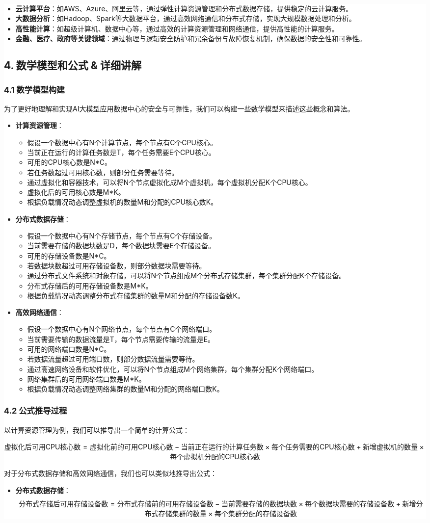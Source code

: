 - **云计算平台**：如AWS、Azure、阿里云等，通过弹性计算资源管理和分布式数据存储，提供稳定的云计算服务。
- **大数据分析**：如Hadoop、Spark等大数据平台，通过高效网络通信和分布式存储，实现大规模数据处理和分析。
- **高性能计算**：如超级计算机、数据中心等，通过高效的计算资源管理和网络通信，提供高性能的计算服务。
- **金融、医疗、政府等关键领域**：通过物理与逻辑安全防护和冗余备份与故障恢复机制，确保数据的安全性和可靠性。

## 4. 数学模型和公式 & 详细讲解
### 4.1 数学模型构建

为了更好地理解和实现AI大模型应用数据中心的安全与可靠性，我们可以构建一些数学模型来描述这些概念和算法。

- **计算资源管理**：
  - 假设一个数据中心有N个计算节点，每个节点有C个CPU核心。
  - 当前正在运行的计算任务数是T，每个任务需要E个CPU核心。
  - 可用的CPU核心数是N*C。
  - 若任务数超过可用核心数，则部分任务需要等待。
  - 通过虚拟化和容器技术，可以将N个节点虚拟化成M个虚拟机，每个虚拟机分配K个CPU核心。
  - 虚拟化后的可用核心数是M*K。
  - 根据负载情况动态调整虚拟机的数量M和分配的CPU核心数K。

- **分布式数据存储**：
  - 假设一个数据中心有N个存储节点，每个节点有C个存储设备。
  - 当前需要存储的数据块数是D，每个数据块需要E个存储设备。
  - 可用的存储设备数是N*C。
  - 若数据块数超过可用存储设备数，则部分数据块需要等待。
  - 通过分布式文件系统和对象存储，可以将N个节点组成M个分布式存储集群，每个集群分配K个存储设备。
  - 分布式存储后的可用存储设备数是M*K。
  - 根据负载情况动态调整分布式存储集群的数量M和分配的存储设备数K。

- **高效网络通信**：
  - 假设一个数据中心有N个网络节点，每个节点有C个网络端口。
  - 当前需要传输的数据流量是T，每个节点需要传输的流量是E。
  - 可用的网络端口数是N*C。
  - 若数据流量超过可用端口数，则部分数据流量需要等待。
  - 通过高速网络设备和软件优化，可以将N个节点组成M个网络集群，每个集群分配K个网络端口。
  - 网络集群后的可用网络端口数是M*K。
  - 根据负载情况动态调整网络集群的数量M和分配的网络端口数K。

### 4.2 公式推导过程

以计算资源管理为例，我们可以推导出一个简单的计算公式：

$$
\text{虚拟化后可用CPU核心数} = \text{虚拟化前的可用CPU核心数} - \text{当前正在运行的计算任务数} \times \text{每个任务需要的CPU核心数} + \text{新增虚拟机的数量} \times \text{每个虚拟机分配的CPU核心数}
$$

对于分布式数据存储和高效网络通信，我们也可以类似地推导出公式：

- **分布式数据存储**：
  $$
  \text{分布式存储后可用存储设备数} = \text{分布式存储前的可用存储设备数} - \text{当前需要存储的数据块数} \times \text{每个数据块需要的存储设备数} + \text{新增分布式存储集群的数量} \times \text{每个集群分配的存储设备数}
  $$
